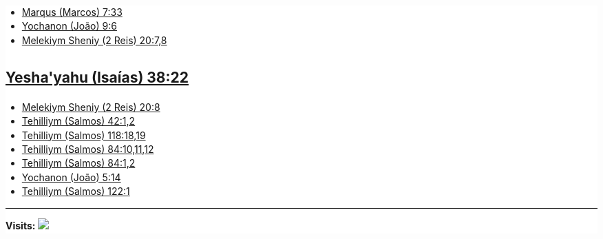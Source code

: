 - [Marqus (Marcos) 7:33](https://bible.ozzuu.com/pt_yah/Mar/7#33)
- [Yochanon (João) 9:6](https://bible.ozzuu.com/pt_yah/Joh/9#6)
- [Melekiym Sheniy (2 Reis) 20:7,8](https://bible.ozzuu.com/pt_yah/2Ki/20#7)
<h2 id="22"><a href="https://bible.ozzuu.com/pt_yah/Isa/38#22" target="_blank">Yesha'yahu (Isaías) 38:22</a></h2>

- [Melekiym Sheniy (2 Reis) 20:8](https://bible.ozzuu.com/pt_yah/2Ki/20#8)
- [Tehilliym (Salmos) 42:1,2](https://bible.ozzuu.com/pt_yah/Psa/42#1)
- [Tehilliym (Salmos) 118:18,19](https://bible.ozzuu.com/pt_yah/Psa/118#18)
- [Tehilliym (Salmos) 84:10,11,12](https://bible.ozzuu.com/pt_yah/Psa/84#10)
- [Tehilliym (Salmos) 84:1,2](https://bible.ozzuu.com/pt_yah/Psa/84#1)
- [Yochanon (João) 5:14](https://bible.ozzuu.com/pt_yah/Joh/5#14)
- [Tehilliym (Salmos) 122:1](https://bible.ozzuu.com/pt_yah/Psa/122#1)


---

**Visits:**
![](https://profile-counter.glitch.me/visitCounter_crossrefs15/count.svg)

